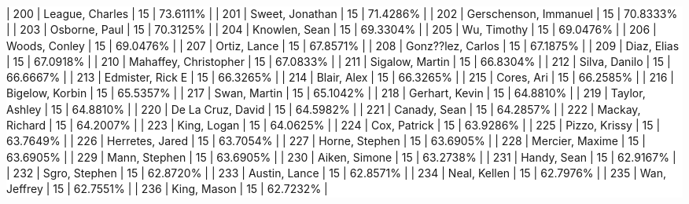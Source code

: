 |  200  | League, Charles |  15 | 73.6111% |
|  201  | Sweet, Jonathan |  15 | 71.4286% |
|  202  | Gerschenson, Immanuel |  15 | 70.8333% |
|  203  | Osborne, Paul |  15 | 70.3125% |
|  204  | Knowlen, Sean |  15 | 69.3304% |
|  205  | Wu, Timothy |  15 | 69.0476% |
|  206  | Woods, Conley |  15 | 69.0476% |
|  207  | Ortiz, Lance |  15 | 67.8571% |
|  208  | Gonz??lez, Carlos |  15 | 67.1875% |
|  209  | Diaz, Elias |  15 | 67.0918% |
|  210  | Mahaffey, Christopher |  15 | 67.0833% |
|  211  | Sigalow, Martin |  15 | 66.8304% |
|  212  | Silva, Danilo |  15 | 66.6667% |
|  213  | Edmister, Rick E |  15 | 66.3265% |
|  214  | Blair, Alex |  15 | 66.3265% |
|  215  | Cores, Ari |  15 | 66.2585% |
|  216  | Bigelow, Korbin |  15 | 65.5357% |
|  217  | Swan, Martin |  15 | 65.1042% |
|  218  | Gerhart, Kevin |  15 | 64.8810% |
|  219  | Taylor, Ashley |  15 | 64.8810% |
|  220  | De La Cruz, David |  15 | 64.5982% |
|  221  | Canady, Sean |  15 | 64.2857% |
|  222  | Mackay, Richard |  15 | 64.2007% |
|  223  | King, Logan |  15 | 64.0625% |
|  224  | Cox, Patrick |  15 | 63.9286% |
|  225  | Pizzo, Krissy |  15 | 63.7649% |
|  226  | Herretes, Jared |  15 | 63.7054% |
|  227  | Horne, Stephen |  15 | 63.6905% |
|  228  | Mercier, Maxime |  15 | 63.6905% |
|  229  | Mann, Stephen |  15 | 63.6905% |
|  230  | Aiken, Simone |  15 | 63.2738% |
|  231  | Handy, Sean |  15 | 62.9167% |
|  232  | Sgro, Stephen |  15 | 62.8720% |
|  233  | Austin, Lance |  15 | 62.8571% |
|  234  | Neal, Kellen |  15 | 62.7976% |
|  235  | Wan, Jeffrey |  15 | 62.7551% |
|  236  | King, Mason |  15 | 62.7232% |